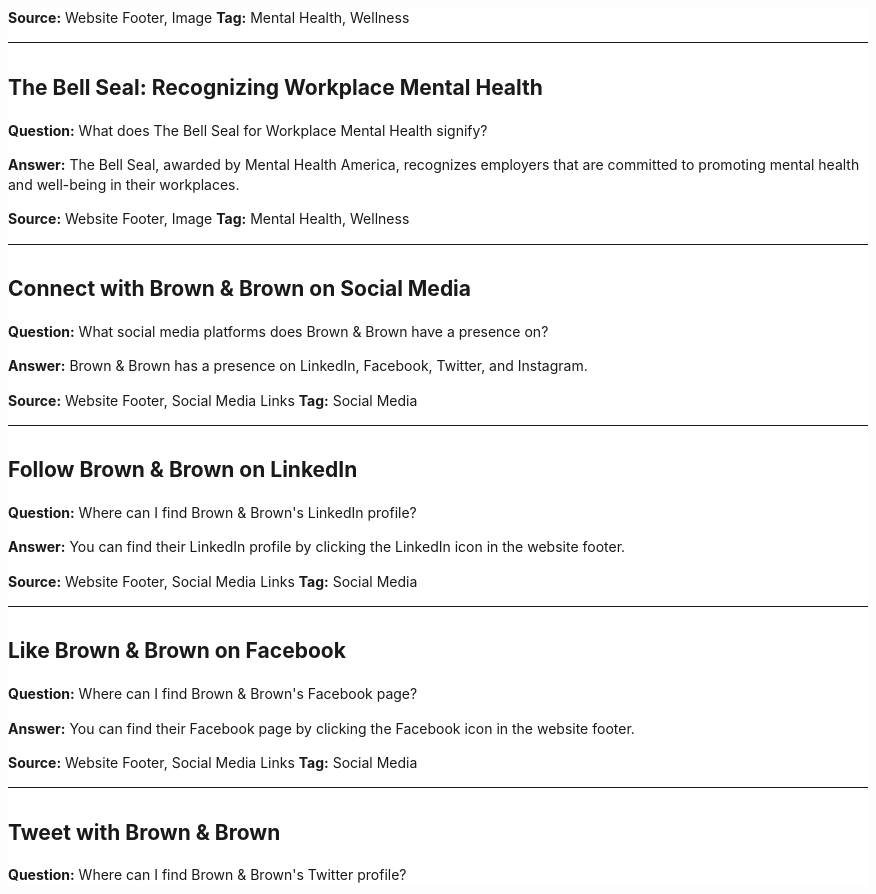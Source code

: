 **Source:** Website Footer, Image
**Tag:** Mental Health, Wellness

---

## The Bell Seal: Recognizing Workplace Mental Health

**Question:** What does The Bell Seal for Workplace Mental Health signify?

**Answer:** The Bell Seal, awarded by Mental Health America, recognizes employers that are committed to promoting mental health and well-being in their workplaces.

**Source:** Website Footer, Image
**Tag:** Mental Health, Wellness

---

## Connect with Brown & Brown on Social Media

**Question:** What social media platforms does Brown & Brown have a presence on?

**Answer:** Brown & Brown has a presence on LinkedIn, Facebook, Twitter, and Instagram.

**Source:** Website Footer, Social Media Links
**Tag:** Social Media

---

## Follow Brown & Brown on LinkedIn

**Question:** Where can I find Brown & Brown's LinkedIn profile?

**Answer:** You can find their LinkedIn profile by clicking the LinkedIn icon in the website footer.

**Source:** Website Footer, Social Media Links
**Tag:** Social Media

---

## Like Brown & Brown on Facebook

**Question:** Where can I find Brown & Brown's Facebook page?

**Answer:** You can find their Facebook page by clicking the Facebook icon in the website footer.

**Source:** Website Footer, Social Media Links
**Tag:** Social Media

---

## Tweet with Brown & Brown

**Question:** Where can I find Brown & Brown's Twitter profile?
